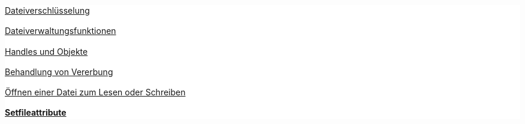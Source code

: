 [Dateiverschlüsselung](file-encryption.md)
</dt> <dt>

[Dateiverwaltungsfunktionen](file-management-functions.md)
</dt> <dt>

[Handles und Objekte](/windows/desktop/SysInfo/handles-and-objects)
</dt> <dt>

[Behandlung von Vererbung](/windows/desktop/SysInfo/handle-inheritance)
</dt> <dt>

[Öffnen einer Datei zum Lesen oder Schreiben](opening-a-file-for-reading-or-writing.md)
</dt> <dt>

[**Setfileattribute**](/windows/desktop/api/FileAPI/nf-fileapi-setfileattributesa)
</dt> </dl>

 

